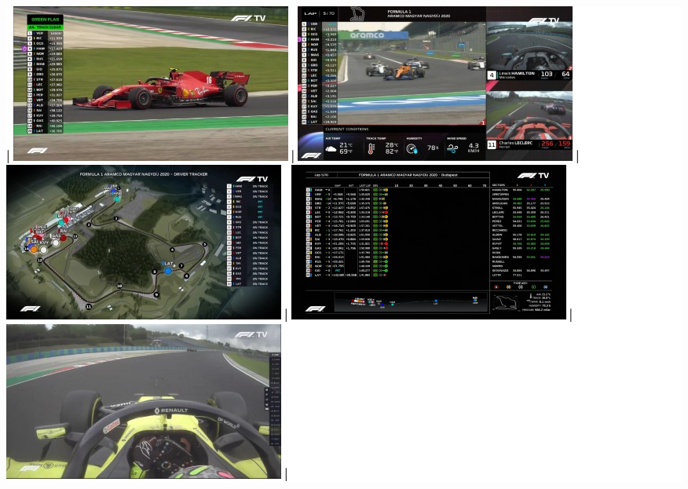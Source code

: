 | [![main stream](/assets/images/2022/formula1-main-thumbnail.jpeg)](/assets/images/2022/formula1-main.jpeg) | [![pit lane](/assets/images/2022/formula1-pitlane-thumbnail.jpeg)](/assets/images/2022/formula1-pitlane.jpeg) | [![overall tracker](/assets/images/2022/formula1-tracker-thumbnail.jpeg)](/assets/images/2022/formula1-tracker.jpeg) | [![race data](/assets/images/2022/formula1-data-thumbnail.png)](/assets/images/2022/formula1-data.png) | [![driver cam](/assets/images/2022/formula1-drivercam-thumbnail.jpeg)](/assets/images/2022/formula1-drivercam.jpeg) |
